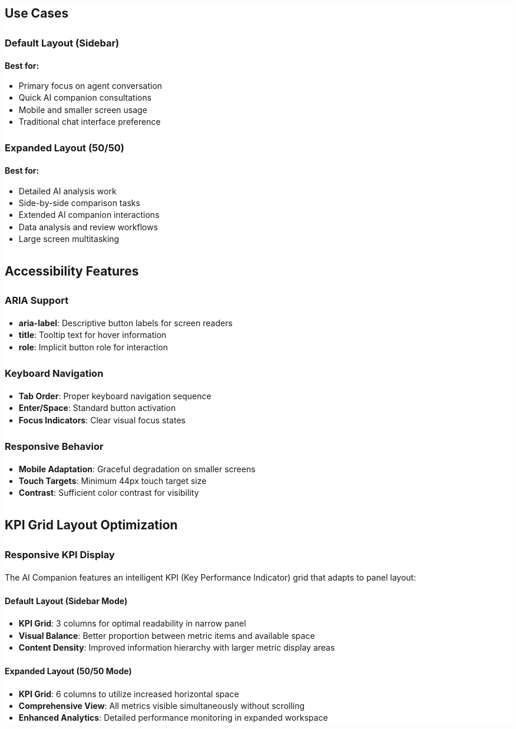 ## Use Cases

### Default Layout (Sidebar)
**Best for:**
- Primary focus on agent conversation
- Quick AI companion consultations
- Mobile and smaller screen usage
- Traditional chat interface preference

### Expanded Layout (50/50)
**Best for:**
- Detailed AI analysis work
- Side-by-side comparison tasks
- Extended AI companion interactions
- Data analysis and review workflows
- Large screen multitasking

## Accessibility Features

### ARIA Support
- **aria-label**: Descriptive button labels for screen readers
- **title**: Tooltip text for hover information
- **role**: Implicit button role for interaction

### Keyboard Navigation
- **Tab Order**: Proper keyboard navigation sequence
- **Enter/Space**: Standard button activation
- **Focus Indicators**: Clear visual focus states

### Responsive Behavior
- **Mobile Adaptation**: Graceful degradation on smaller screens
- **Touch Targets**: Minimum 44px touch target size
- **Contrast**: Sufficient color contrast for visibility

## KPI Grid Layout Optimization

### Responsive KPI Display

The AI Companion features an intelligent KPI (Key Performance Indicator) grid that adapts to panel layout:

#### Default Layout (Sidebar Mode)
- **KPI Grid**: 3 columns for optimal readability in narrow panel
- **Visual Balance**: Better proportion between metric items and available space
- **Content Density**: Improved information hierarchy with larger metric display areas

#### Expanded Layout (50/50 Mode)  
- **KPI Grid**: 6 columns to utilize increased horizontal space
- **Comprehensive View**: All metrics visible simultaneously without scrolling
- **Enhanced Analytics**: Detailed performance monitoring in expanded workspace
